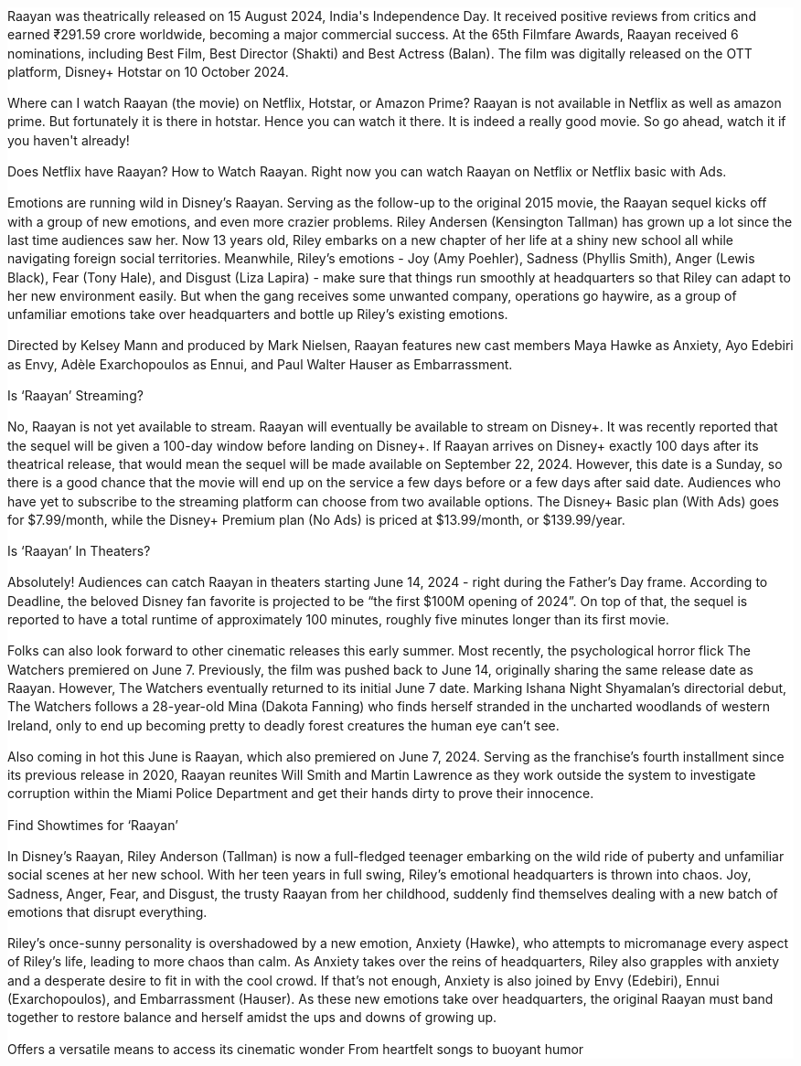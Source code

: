 Raayan was theatrically released on 15 August 2024, India's Independence Day. It received positive reviews from critics and earned ₹291.59 crore worldwide, becoming a major commercial success. At the 65th Filmfare Awards, Raayan received 6 nominations, including Best Film, Best Director (Shakti) and Best Actress (Balan). The film was digitally released on the OTT platform, Disney+ Hotstar on 10 October 2024.

Where can I watch Raayan (the movie) on Netflix, Hotstar, or Amazon Prime? Raayan is not available in Netflix as well as amazon prime. But fortunately it is there in hotstar. Hence you can watch it there. It is indeed a really good movie. So go ahead, watch it if you haven't already!

Does Netflix have Raayan? How to Watch Raayan. Right now you can watch Raayan on Netflix or Netflix basic with Ads.

<p dir="auto">Emotions are running wild in Disney’s Raayan. Serving as the follow-up to the original 2015 movie, the Raayan sequel kicks off with a group of new emotions, and even more crazier problems. Riley Andersen (Kensington Tallman) has grown up a lot since the last time audiences saw her. Now 13 years old, Riley embarks on a new chapter of her life at a shiny new school all while navigating foreign social territories. Meanwhile, Riley’s emotions - Joy (Amy Poehler), Sadness (Phyllis Smith), Anger (Lewis Black), Fear (Tony Hale), and Disgust (Liza Lapira) - make sure that things run smoothly at headquarters so that Riley can adapt to her new environment easily. But when the gang receives some unwanted company, operations go haywire, as a group of unfamiliar emotions take over headquarters and bottle up Riley’s existing emotions.</p>
<p dir="auto">Directed by Kelsey Mann and produced by Mark Nielsen, Raayan features new cast members Maya Hawke as Anxiety, Ayo Edebiri as Envy, Adèle Exarchopoulos as Ennui, and Paul Walter Hauser as Embarrassment.</p>
<p dir="auto">Is ‘Raayan’ Streaming?</p>
<p dir="auto">No, Raayan is not yet available to stream. Raayan will eventually be available to stream on Disney+. It was recently reported that the sequel will be given a 100-day window before landing on Disney+. If Raayan arrives on Disney+ exactly 100 days after its theatrical release, that would mean the sequel will be made available on September 22, 2024. However, this date is a Sunday, so there is a good chance that the movie will end up on the service a few days before or a few days after said date. Audiences who have yet to subscribe to the streaming platform can choose from two available options. The Disney+ Basic plan (With Ads) goes for $7.99/month, while the Disney+ Premium plan (No Ads) is priced at $13.99/month, or $139.99/year.</p>
<p dir="auto">Is ‘Raayan’ In Theaters?</p>
<p dir="auto">Absolutely! Audiences can catch Raayan in theaters starting June 14, 2024 - right during the Father’s Day frame. According to Deadline, the beloved Disney fan favorite is projected to be “the first $100M opening of 2024”. On top of that, the sequel is reported to have a total runtime of approximately 100 minutes, roughly five minutes longer than its first movie.</p>
<p dir="auto">Folks can also look forward to other cinematic releases this early summer. Most recently, the psychological horror flick The Watchers premiered on June 7. Previously, the film was pushed back to June 14, originally sharing the same release date as Raayan. However, The Watchers eventually returned to its initial June 7 date. Marking Ishana Night Shyamalan’s directorial debut, The Watchers follows a 28-year-old Mina (Dakota Fanning) who finds herself stranded in the uncharted woodlands of western Ireland, only to end up becoming pretty to deadly forest creatures the human eye can’t see.</p>
<p dir="auto">Also coming in hot this June is Raayan, which also premiered on June 7, 2024. Serving as the franchise’s fourth installment since its previous release in 2020, Raayan reunites Will Smith and Martin Lawrence as they work outside the system to investigate corruption within the Miami Police Department and get their hands dirty to prove their innocence.</p>
<p dir="auto">Find Showtimes for ‘Raayan’</p>
<p dir="auto">In Disney’s Raayan, Riley Anderson (Tallman) is now a full-fledged teenager embarking on the wild ride of puberty and unfamiliar social scenes at her new school. With her teen years in full swing, Riley’s emotional headquarters is thrown into chaos. Joy, Sadness, Anger, Fear, and Disgust, the trusty Raayan from her childhood, suddenly find themselves dealing with a new batch of emotions that disrupt everything.</p>
<p dir="auto">Riley’s once-sunny personality is overshadowed by a new emotion, Anxiety (Hawke), who attempts to micromanage every aspect of Riley’s life, leading to more chaos than calm. As Anxiety takes over the reins of headquarters, Riley also grapples with anxiety and a desperate desire to fit in with the cool crowd. If that’s not enough, Anxiety is also joined by Envy (Edebiri), Ennui (Exarchopoulos), and Embarrassment (Hauser). As these new emotions take over headquarters, the original Raayan must band together to restore balance and herself amidst the ups and downs of growing up.</p>
<p dir="auto">Offers a versatile means to access its cinematic wonder From heartfelt songs to buoyant humor</p>